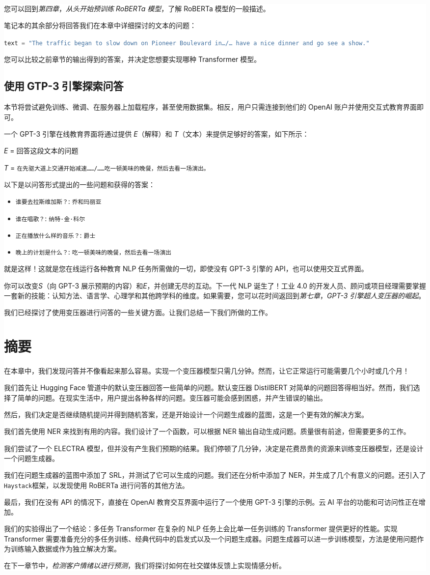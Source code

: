 您可以回到*第四章*，*从头开始预训练 RoBERTa 模型*，了解 RoBERTa 模型的一般描述。

笔记本的其余部分将回答我们在本章中详细探讨的文本的问题：

```py
text = "The traffic began to slow down on Pioneer Boulevard in…/… have a nice dinner and go see a show." 
```

您可以比较之前章节的输出得到的答案，并决定您想要实现哪种 Transformer 模型。

## 使用 GTP-3 引擎探索问答

本节将尝试避免训练、微调、在服务器上加载程序，甚至使用数据集。相反，用户只需连接到他们的 OpenAI 账户并使用交互式教育界面即可。

一个 GPT-3 引擎在线教育界面将通过提供 *E*（解释）和 *T*（文本）来提供足够好的答案，如下所示：

*E* = 回答这段文本的问题

*T* = `在先驱大道上交通开始减速……/……吃一顿美味的晚餐，然后去看一场演出。`

以下是以问答形式提出的一些问题和获得的答案：

+   `谁要去拉斯维加斯？`: `乔和玛丽亚`

+   `谁在唱歌？`: `纳特·金·科尔`

+   `正在播放什么样的音乐？`: `爵士`

+   `晚上的计划是什么？`: `吃一顿美味的晚餐，然后去看一场演出`

就是这样！这就是您在线运行各种教育 NLP 任务所需做的一切，即使没有 GPT-3 引擎的 API，也可以使用交互式界面。

你可以改变*S*（向 GPT-3 展示预期的内容）和*E*，并创建无尽的互动。下一代 NLP 诞生了！工业 4.0 的开发人员、顾问或项目经理需要掌握一套新的技能：认知方法、语言学、心理学和其他跨学科的维度。如果需要，您可以花时间返回到*第七章*，*GPT-3 引擎超人变压器的崛起*。

我们已经探讨了使用变压器进行问答的一些关键方面。让我们总结一下我们所做的工作。

# 摘要

在本章中，我们发现问答并不像看起来那么容易。实现一个变压器模型只需几分钟。然而，让它正常运行可能需要几个小时或几个月！

我们首先让 Hugging Face 管道中的默认变压器回答一些简单的问题。默认变压器 DistilBERT 对简单的问题回答得相当好。然而，我们选择了简单的问题。在现实生活中，用户提出各种各样的问题。变压器可能会感到困惑，并产生错误的输出。

然后，我们决定是否继续随机提问并得到随机答案，还是开始设计一个问题生成器的蓝图，这是一个更有效的解决方案。

我们首先使用 NER 来找到有用的内容。我们设计了一个函数，可以根据 NER 输出自动生成问题。质量很有前途，但需要更多的工作。

我们尝试了一个 ELECTRA 模型，但并没有产生我们预期的结果。我们停顿了几分钟，决定是花费昂贵的资源来训练变压器模型，还是设计一个问题生成器。

我们在问题生成器的蓝图中添加了 SRL，并测试了它可以生成的问题。我们还在分析中添加了 NER，并生成了几个有意义的问题。还引入了`Haystack`框架，以发现使用 RoBERTa 进行问答的其他方法。

最后，我们在没有 API 的情况下，直接在 OpenAI 教育交互界面中运行了一个使用 GPT-3 引擎的示例。云 AI 平台的功能和可访问性正在增加。

我们的实验得出了一个结论：多任务 Transformer 在复杂的 NLP 任务上会比单一任务训练的 Transformer 提供更好的性能。实现 Transformer 需要准备充分的多任务训练、经典代码中的启发式以及一个问题生成器。问题生成器可以进一步训练模型，方法是使用问题作为训练输入数据或作为独立解决方案。

在下一章节中，*检测客户情绪以进行预测*，我们将探讨如何在社交媒体反馈上实现情感分析。
